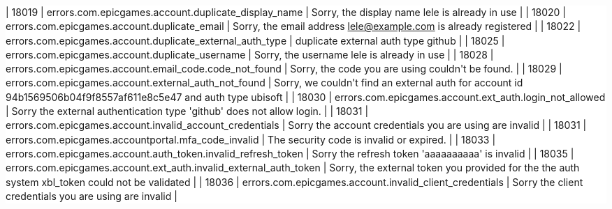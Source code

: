 | 18019                             | errors.com.epicgames.account.duplicate_display_name                                     | Sorry, the display name lele is already in use                                                                                                                                                                                                                                                                                                                          |
| 18020                             | errors.com.epicgames.account.duplicate_email                                            | Sorry, the email address lele@example.com is already registered                                                                                                                                                                                                                                                                                                         |
| 18022                             | errors.com.epicgames.account.duplicate_external_auth_type                               | duplicate external auth type github                                                                                                                                                                                                                                                                                                                                     |
| 18025                             | errors.com.epicgames.account.duplicate_username                                         | Sorry, the username lele is already in use                                                                                                                                                                                                                                                                                                                              |
| 18028                             | errors.com.epicgames.account.email_code.code_not_found                                  | Sorry, the code you are using couldn't be found.                                                                                                                                                                                                                                                                                                                        |
| 18029                             | errors.com.epicgames.account.external_auth_not_found                                    | Sorry, we couldn't find an external auth for account id 94b1569506b04f9f8557af611e8c5e47 and auth type ubisoft                                                                                                                                                                                                                                                          |
| 18030                             | errors.com.epicgames.account.ext_auth.login_not_allowed                                 | Sorry the external authentication type 'github' does not allow login.                                                                                                                                                                                                                                                                                                   |
| 18031                             | errors.com.epicgames.account.invalid_account_credentials                                | Sorry the account credentials you are using are invalid                                                                                                                                                                                                                                                                                                                 |
| 18031                             | errors.com.epicgames.accountportal.mfa_code_invalid                                     | The security code is invalid or expired.                                                                                                                                                                                                                                                                                                                                |
| 18033                             | errors.com.epicgames.account.auth_token.invalid_refresh_token                           | Sorry the refresh token 'aaaaaaaaaa' is invalid                                                                                                                                                                                                                                                                                                                         |
| 18035                             | errors.com.epicgames.account.ext_auth.invalid_external_auth_token                       | Sorry, the external token you provided for the the auth system xbl_token could not be validated                                                                                                                                                                                                                                                                         |
| 18036                             | errors.com.epicgames.account.invalid_client_credentials                                 | Sorry the client credentials you are using are invalid                                                                                                                                                                                                                                                                                                                  |